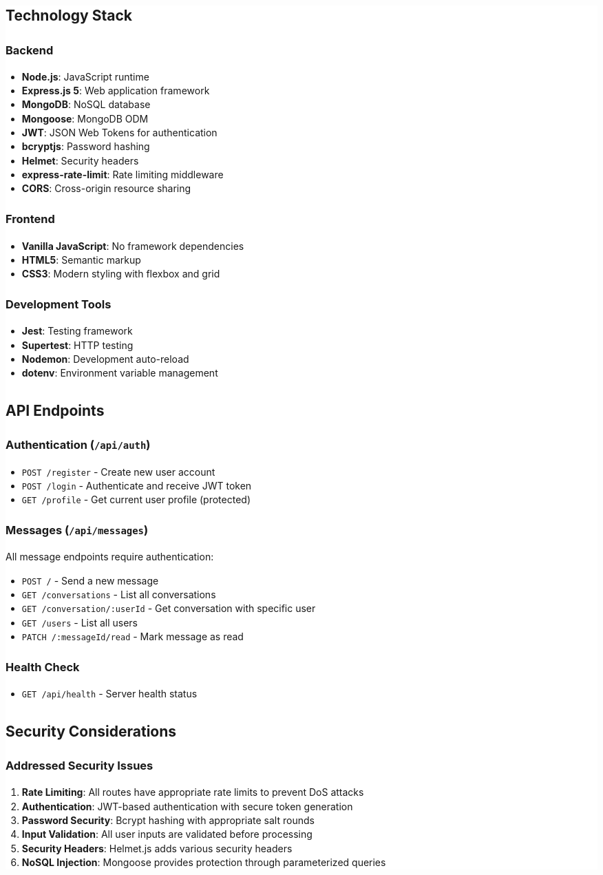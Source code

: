 ## Technology Stack

### Backend
- **Node.js**: JavaScript runtime
- **Express.js 5**: Web application framework
- **MongoDB**: NoSQL database
- **Mongoose**: MongoDB ODM
- **JWT**: JSON Web Tokens for authentication
- **bcryptjs**: Password hashing
- **Helmet**: Security headers
- **express-rate-limit**: Rate limiting middleware
- **CORS**: Cross-origin resource sharing

### Frontend
- **Vanilla JavaScript**: No framework dependencies
- **HTML5**: Semantic markup
- **CSS3**: Modern styling with flexbox and grid

### Development Tools
- **Jest**: Testing framework
- **Supertest**: HTTP testing
- **Nodemon**: Development auto-reload
- **dotenv**: Environment variable management

## API Endpoints

### Authentication (`/api/auth`)
- `POST /register` - Create new user account
- `POST /login` - Authenticate and receive JWT token
- `GET /profile` - Get current user profile (protected)

### Messages (`/api/messages`)
All message endpoints require authentication:
- `POST /` - Send a new message
- `GET /conversations` - List all conversations
- `GET /conversation/:userId` - Get conversation with specific user
- `GET /users` - List all users
- `PATCH /:messageId/read` - Mark message as read

### Health Check
- `GET /api/health` - Server health status

## Security Considerations

### Addressed Security Issues
1. **Rate Limiting**: All routes have appropriate rate limits to prevent DoS attacks
2. **Authentication**: JWT-based authentication with secure token generation
3. **Password Security**: Bcrypt hashing with appropriate salt rounds
4. **Input Validation**: All user inputs are validated before processing
5. **Security Headers**: Helmet.js adds various security headers
6. **NoSQL Injection**: Mongoose provides protection through parameterized queries
